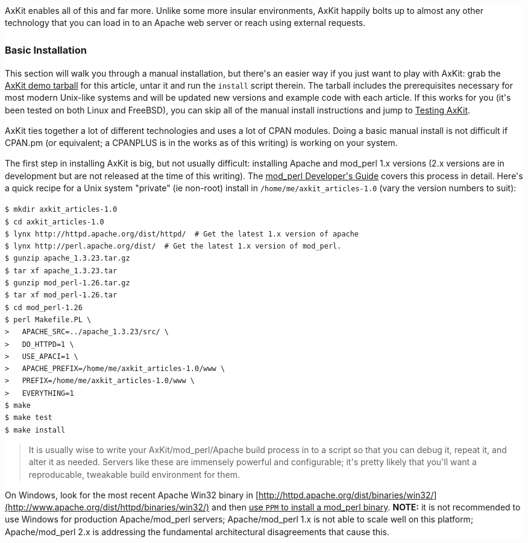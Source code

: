 AxKit enables all of this and far more. Unlike some more insular environments, AxKit happily bolts up to almost any other technology that you can load in to an Apache web server or reach using external requests.

<span id="installation"></span>
### Basic Installation

This section will walk you through a manual installation, but there's an easier way if you just want to play with AxKit: grab the [AxKit demo tarball](/media/_pub_2002_03_12_axkit/axkit_articles-1.0.tar.gz) for this article, untar it and run the `install` script therein. The tarball includes the prerequisites necessary for most modern Unix-like systems and will be updated new versions and example code with each article. If this works for you (it's been tested on both Linux and FreeBSD), you can skip all of the manual install instructions and jump to [Testing AxKit](#testing).

AxKit ties together a lot of different technologies and uses a lot of CPAN modules. Doing a basic manual install is not difficult if CPAN.pm (or equivalent; a CPANPLUS is in the works as of this writing) is working on your system.

The first step in installing AxKit is big, but not usually difficult: installing Apache and mod\_perl 1.x versions (2.x versions are in development but are not released at the time of this writing). The [mod\_perl Developer's Guide](http://perl.apache.org/guide/) covers this process in detail. Here's a quick recipe for a Unix system "private" (ie non-root) install in `/home/me/axkit_articles-1.0` (vary the version numbers to suit):

    $ mkdir axkit_articles-1.0
    $ cd axkit_articles-1.0
    $ lynx http://httpd.apache.org/dist/httpd/  # Get the latest 1.x version of apache
    $ lynx http://perl.apache.org/dist/  # Get the latest 1.x version of mod_perl.
    $ gunzip apache_1.3.23.tar.gz
    $ tar xf apache_1.3.23.tar
    $ gunzip mod_perl-1.26.tar.gz
    $ tar xf mod_perl-1.26.tar
    $ cd mod_perl-1.26
    $ perl Makefile.PL \
    >   APACHE_SRC=../apache_1.3.23/src/ \
    >   DO_HTTPD=1 \
    >   USE_APACI=1 \
    >   APACHE_PREFIX=/home/me/axkit_articles-1.0/www \
    >   PREFIX=/home/me/axkit_articles-1.0/www \
    >   EVERYTHING=1
    $ make
    $ make test
    $ make install

> It is usually wise to write your AxKit/mod\_perl/Apache build process in to a script so that you can debug it, repeat it, and alter it as needed. Servers like these are immensely powerful and configurable; it's pretty likely that you'll want a reproducable, tweakable build environment for them.

On Windows, look for the most recent Apache Win32 binary in [http://httpd.apache.org/dist/binaries/win32/](http://www.apache.org/dist/httpd/binaries/win32/) and then [use `PPM` to install a mod\_perl binary](http://perl.apache.org/win32_binaries.html). **NOTE:** it is not recommended to use Windows for production Apache/mod\_perl servers; Apache/mod\_perl 1.x is not able to scale well on this platform; Apache/mod\_perl 2.x is addressing the fundamental architectural disagreements that cause this.
